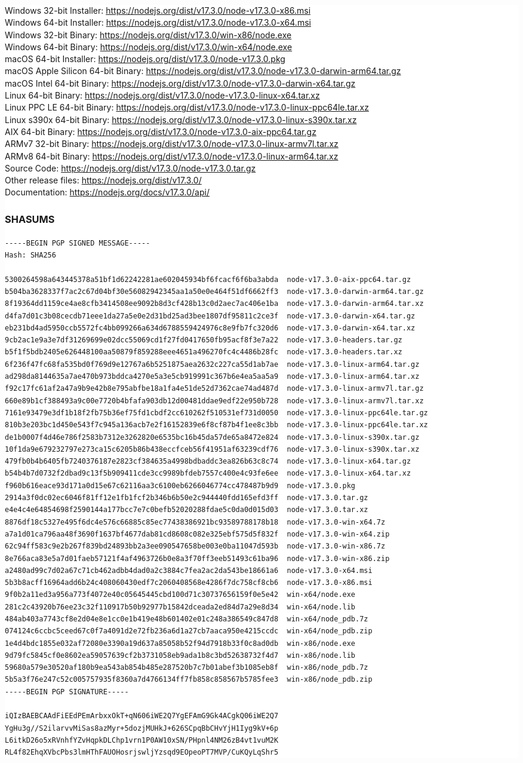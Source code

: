 Windows 32-bit Installer: https://nodejs.org/dist/v17.3.0/node-v17.3.0-x86.msi<br />
Windows 64-bit Installer: https://nodejs.org/dist/v17.3.0/node-v17.3.0-x64.msi<br />
Windows 32-bit Binary: https://nodejs.org/dist/v17.3.0/win-x86/node.exe<br />
Windows 64-bit Binary: https://nodejs.org/dist/v17.3.0/win-x64/node.exe<br />
macOS 64-bit Installer: https://nodejs.org/dist/v17.3.0/node-v17.3.0.pkg<br />
macOS Apple Silicon 64-bit Binary: https://nodejs.org/dist/v17.3.0/node-v17.3.0-darwin-arm64.tar.gz<br />
macOS Intel 64-bit Binary: https://nodejs.org/dist/v17.3.0/node-v17.3.0-darwin-x64.tar.gz<br />
Linux 64-bit Binary: https://nodejs.org/dist/v17.3.0/node-v17.3.0-linux-x64.tar.xz<br />
Linux PPC LE 64-bit Binary: https://nodejs.org/dist/v17.3.0/node-v17.3.0-linux-ppc64le.tar.xz<br />
Linux s390x 64-bit Binary: https://nodejs.org/dist/v17.3.0/node-v17.3.0-linux-s390x.tar.xz<br />
AIX 64-bit Binary: https://nodejs.org/dist/v17.3.0/node-v17.3.0-aix-ppc64.tar.gz<br />
ARMv7 32-bit Binary: https://nodejs.org/dist/v17.3.0/node-v17.3.0-linux-armv7l.tar.xz<br />
ARMv8 64-bit Binary: https://nodejs.org/dist/v17.3.0/node-v17.3.0-linux-arm64.tar.xz<br />
Source Code: https://nodejs.org/dist/v17.3.0/node-v17.3.0.tar.gz<br />
Other release files: https://nodejs.org/dist/v17.3.0/<br />
Documentation: https://nodejs.org/docs/v17.3.0/api/

### SHASUMS

```
-----BEGIN PGP SIGNED MESSAGE-----
Hash: SHA256

5300264598a643445378a51bf1d62242281ae602045934bf6fcacf6f6ba3abda  node-v17.3.0-aix-ppc64.tar.gz
b504ba3628337f7ac2c67d04bf30e56082942345aa1a50e0e464f51df6662ff3  node-v17.3.0-darwin-arm64.tar.gz
8f19364dd1159ce4ae8cfb3414508ee9092b8d3cf428b13c0d2aec7ac406e1ba  node-v17.3.0-darwin-arm64.tar.xz
d4fa7d01c3b08cecdb71eee1da27a5e0e2d31bd25ad3bee1807df95811c2ce3f  node-v17.3.0-darwin-x64.tar.gz
eb231bd4ad5950ccb5572fc4bb099266a634d6788559424976c8e9fb7fc320d6  node-v17.3.0-darwin-x64.tar.xz
9cb2ac1e9a3e7df31269699e02dcc55069cd1f27fd0417650fb95acf8f3e7a22  node-v17.3.0-headers.tar.gz
b5f1f5bdb2405e626448100aa50879f859288eee4651a496270fc4c4486b28fc  node-v17.3.0-headers.tar.xz
6f236f47fc68fa535bd0f769d9e12767a6b5251875aea2632c227ca55d1ab7ae  node-v17.3.0-linux-arm64.tar.gz
ad298da8144635a7ae470b973bddca4270e5a3e5cb919991c367b6e4ea5aa5a9  node-v17.3.0-linux-arm64.tar.xz
f92c17fc61af2a47a9b9e42b8e795abfbe18a1fa4e51de52d7362cae74ad487d  node-v17.3.0-linux-armv7l.tar.gz
660e89b1cf388493a9c00e7720b4bfafa903db12d00481ddae9edf22e950b728  node-v17.3.0-linux-armv7l.tar.xz
7161e93479e3df1b18f2fb75b36ef75fd1cbdf2cc610262f510531ef731d0050  node-v17.3.0-linux-ppc64le.tar.gz
810b3e203bc1d450e543f7c945a136acb7e2f16152839e6f8cf87b4f1ee8c3bb  node-v17.3.0-linux-ppc64le.tar.xz
de1b0007f4d46e786f2583b7312e3262820e6535bc16b45da57de65a8472e824  node-v17.3.0-linux-s390x.tar.gz
10f1da9e679232797e273ca15c6205b86b438eccfceb56f41951af63239cdf76  node-v17.3.0-linux-s390x.tar.xz
479fb0b4b6405fb7240376187e2823cf384635a4998bdbaddc3ea826b63c8c74  node-v17.3.0-linux-x64.tar.gz
b54b4b7d0732f2dbad9c13f5b909411cde3cc9989bfdeb7557c400e4c93fe6ee  node-v17.3.0-linux-x64.tar.xz
f960b616eace93d171a0d15e67c62116aa3c6100eb6266046774cc478487b9d9  node-v17.3.0.pkg
2914a3f0dc02ec6046f81ff12e1fb1fcf2b346b6b50e2c944440fdd165efd3ff  node-v17.3.0.tar.gz
e4e4c4e64854698f2590144a177bcc7e7c0befb52020288fdae5c0da0d015d03  node-v17.3.0.tar.xz
8876df18c5327e495f6dc4e576c66885c85ec77438386921bc93589788178b18  node-v17.3.0-win-x64.7z
a7a1d01ca796aa48f3690f1637bf4677dab81cd8608c082e325ebf575d5f832f  node-v17.3.0-win-x64.zip
62c94ff583c9e2b267f839bd24893bb2a3ee090547658be003e0ba11047d593b  node-v17.3.0-win-x86.7z
8e766aca83e5a7d01faeb57121f4af4963726b0e8a3f70ff3eeb51493c61ba96  node-v17.3.0-win-x86.zip
a2480ad99c7d02a67c71cb462adbb4dad0a2c3884c7fea2ac2da543be18661a6  node-v17.3.0-x64.msi
5b3b8acff16964add6b24c408060430edf7c2060408568e4286f7dc758cf8cb6  node-v17.3.0-x86.msi
9f0b2a11ed3a956a773f4072e40c05645445cbd100d71c30737656159f0e5e42  win-x64/node.exe
281c2c43920b76ee23c32f110917b50b92977b15842dceada2ed84d7a29e8d34  win-x64/node.lib
484ab403a7743cf8e2d04e8e1cc0e1b419e48b601402e01c248a386549c847d8  win-x64/node_pdb.7z
074124c6ccbc5ceed67c0f7a4091d2e72fb236a6d1a27cb7aaca950e4215ccdc  win-x64/node_pdb.zip
1e4d4bdc1855e032af72080e3390a19d637a85058b52f94d7918b33f0c8ad0db  win-x86/node.exe
9d79fc5845cf0e8602ea59057639cf2b3731058eb9ada1b8c3bd52638732f4d7  win-x86/node.lib
59680a579e30520af180b9ea543ab854b485e287520b7c7b01abef3b1085eb8f  win-x86/node_pdb.7z
5b5a3f76e247c52c005757935f8360a7d4766134ff7fb858c858567b5785fee3  win-x86/node_pdb.zip
-----BEGIN PGP SIGNATURE-----

iQIzBAEBCAAdFiEEdPEmArbxxOkT+qN606iWE2Q7YgEFAmG9Gk4ACgkQ06iWE2Q7
YgHu3g//S2ilarvvMiSas8azMyr+5dozjMUHkJ+626SCpqBbCHvYjH1Iyg9kV+6p
L6itkD26o5xRVnhfYZvHqpkDLChp1vrn1P0AW10xSN/PHpnl4NM26zB4vt1vuM2K
RL4f82EhqXVbcPbs3lmHThFAUOHosrjswljYzsqd9EOpeoPT7MVP/CuKQyLqShr5
```